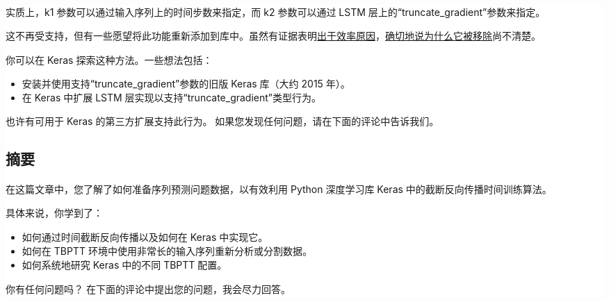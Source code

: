 实质上，k1 参数可以通过输入序列上的时间步数来指定，而 k2 参数可以通过 LSTM 层上的“truncate_gradient”参数来指定。

这不再受支持，但有一些愿望将此功能重新添加到库中。虽然有证据表明[出于效率原因](https://github.com/fchollet/keras/issues/954)，[确切地说为什么它被移除](https://github.com/fchollet/keras/issues/4188)尚不清楚。

你可以在 Keras 探索这种方法。一些想法包括：

*   安装并使用支持“truncate_gradient”参数的旧版 Keras 库（大约 2015 年）。
*   在 Keras 中扩展 LSTM 层实现以支持“truncate_gradient”类型行为。

也许有可用于 Keras 的第三方扩展支持此行为。
如果您发现任何问题，请在下面的评论中告诉我们。

## 摘要

在这篇文章中，您了解了如何准备序列预测问题数据，以有效利用 Python 深度学习库 Keras 中的截断反向传播时间训练算法。

具体来说，你学到了：

*   如何通过时间截断反向传播以及如何在 Keras 中实现它。
*   如何在 TBPTT 环境中使用非常长的输入序列重新分析或分割数据。
*   如何系统地研究 Keras 中的不同 TBPTT 配置。

你有任何问题吗？
在下面的评论中提出您的问题，我会尽力回答。